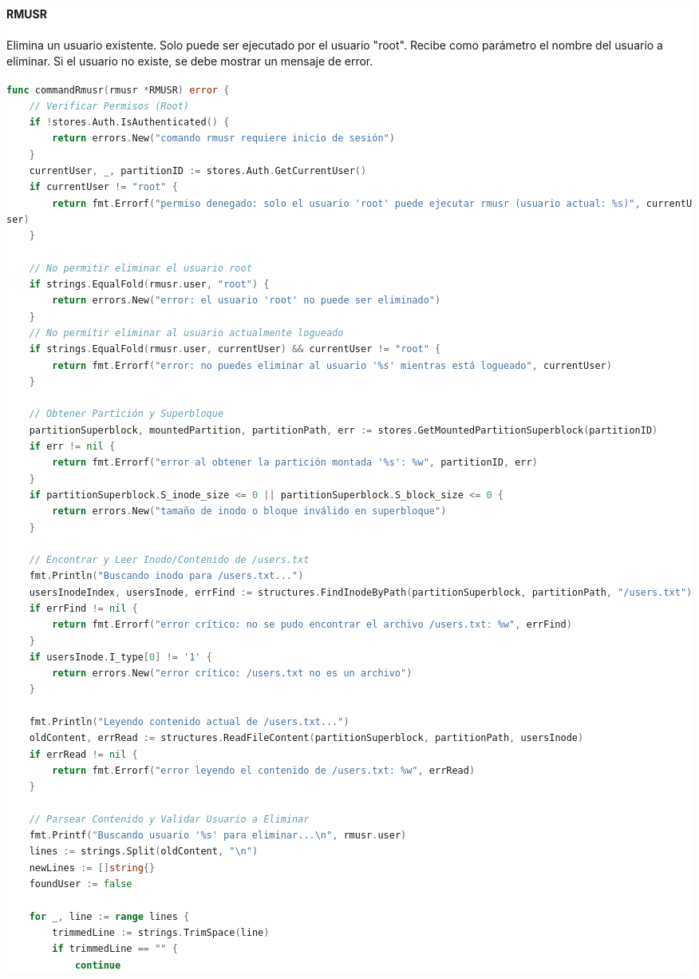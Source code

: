#### RMUSR
Elimina un usuario existente.  Solo puede ser ejecutado por el usuario "root".  Recibe como parámetro el nombre del usuario a eliminar.  Si el usuario no existe, se debe mostrar un mensaje de error.  
```go
func commandRmusr(rmusr *RMUSR) error {
	// Verificar Permisos (Root)
	if !stores.Auth.IsAuthenticated() {
		return errors.New("comando rmusr requiere inicio de sesión")
	}
	currentUser, _, partitionID := stores.Auth.GetCurrentUser()
	if currentUser != "root" {
		return fmt.Errorf("permiso denegado: solo el usuario 'root' puede ejecutar rmusr (usuario actual: %s)", currentUser)
	}

	// No permitir eliminar el usuario root
	if strings.EqualFold(rmusr.user, "root") {
		return errors.New("error: el usuario 'root' no puede ser eliminado")
	}
	// No permitir eliminar al usuario actualmente logueado
	if strings.EqualFold(rmusr.user, currentUser) && currentUser != "root" {
		return fmt.Errorf("error: no puedes eliminar al usuario '%s' mientras está logueado", currentUser)
	}

	// Obtener Partición y Superbloque
	partitionSuperblock, mountedPartition, partitionPath, err := stores.GetMountedPartitionSuperblock(partitionID)
	if err != nil {
		return fmt.Errorf("error al obtener la partición montada '%s': %w", partitionID, err)
	}
	if partitionSuperblock.S_inode_size <= 0 || partitionSuperblock.S_block_size <= 0 {
		return errors.New("tamaño de inodo o bloque inválido en superbloque")
	}

	// Encontrar y Leer Inodo/Contenido de /users.txt
	fmt.Println("Buscando inodo para /users.txt...")
	usersInodeIndex, usersInode, errFind := structures.FindInodeByPath(partitionSuperblock, partitionPath, "/users.txt")
	if errFind != nil {
		return fmt.Errorf("error crítico: no se pudo encontrar el archivo /users.txt: %w", errFind)
	}
	if usersInode.I_type[0] != '1' {
		return errors.New("error crítico: /users.txt no es un archivo")
	}

	fmt.Println("Leyendo contenido actual de /users.txt...")
	oldContent, errRead := structures.ReadFileContent(partitionSuperblock, partitionPath, usersInode)
	if errRead != nil {
		return fmt.Errorf("error leyendo el contenido de /users.txt: %w", errRead)
	}

	// Parsear Contenido y Validar Usuario a Eliminar
	fmt.Printf("Buscando usuario '%s' para eliminar...\n", rmusr.user)
	lines := strings.Split(oldContent, "\n")
	newLines := []string{}
	foundUser := false

	for _, line := range lines {
		trimmedLine := strings.TrimSpace(line)
		if trimmedLine == "" {
			continue
```